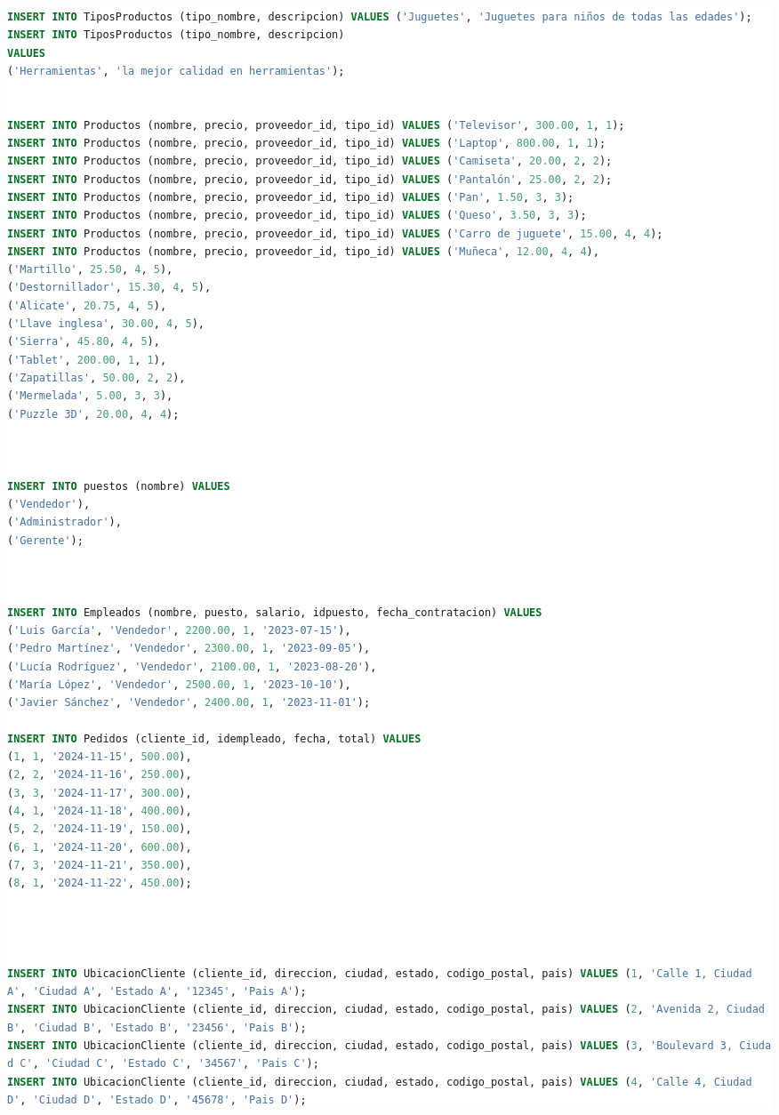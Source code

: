 ```sql
INSERT INTO TiposProductos (tipo_nombre, descripcion) VALUES ('Juguetes', 'Juguetes para niños de todas las edades');
INSERT INTO TiposProductos (tipo_nombre, descripcion)
VALUES
('Herramientas', 'la mejor calidad en herramientas');


INSERT INTO Productos (nombre, precio, proveedor_id, tipo_id) VALUES ('Televisor', 300.00, 1, 1);
INSERT INTO Productos (nombre, precio, proveedor_id, tipo_id) VALUES ('Laptop', 800.00, 1, 1);
INSERT INTO Productos (nombre, precio, proveedor_id, tipo_id) VALUES ('Camiseta', 20.00, 2, 2);
INSERT INTO Productos (nombre, precio, proveedor_id, tipo_id) VALUES ('Pantalón', 25.00, 2, 2);
INSERT INTO Productos (nombre, precio, proveedor_id, tipo_id) VALUES ('Pan', 1.50, 3, 3);
INSERT INTO Productos (nombre, precio, proveedor_id, tipo_id) VALUES ('Queso', 3.50, 3, 3);
INSERT INTO Productos (nombre, precio, proveedor_id, tipo_id) VALUES ('Carro de juguete', 15.00, 4, 4);
INSERT INTO Productos (nombre, precio, proveedor_id, tipo_id) VALUES ('Muñeca', 12.00, 4, 4),
('Martillo', 25.50, 4, 5),    
('Destornillador', 15.30, 4, 5),  
('Alicate', 20.75, 4, 5),      
('Llave inglesa', 30.00, 4, 5),
('Sierra', 45.80, 4, 5),
('Tablet', 200.00, 1, 1),      
('Zapatillas', 50.00, 2, 2),   
('Mermelada', 5.00, 3, 3),     
('Puzzle 3D', 20.00, 4, 4);
       


INSERT INTO puestos (nombre) VALUES 
('Vendedor'),
('Administrador'),
('Gerente');



INSERT INTO Empleados (nombre, puesto, salario, idpuesto, fecha_contratacion) VALUES 
('Luis García', 'Vendedor', 2200.00, 1, '2023-07-15'),
('Pedro Martínez', 'Vendedor', 2300.00, 1, '2023-09-05'),
('Lucía Rodríguez', 'Vendedor', 2100.00, 1, '2023-08-20'),
('María López', 'Vendedor', 2500.00, 1, '2023-10-10'),
('Javier Sánchez', 'Vendedor', 2400.00, 1, '2023-11-01');

INSERT INTO Pedidos (cliente_id, idempleado, fecha, total) VALUES 
(1, 1, '2024-11-15', 500.00),  
(2, 2, '2024-11-16', 250.00),  
(3, 3, '2024-11-17', 300.00),  
(4, 1, '2024-11-18', 400.00),  
(5, 2, '2024-11-19', 150.00),  
(6, 1, '2024-11-20', 600.00),  
(7, 3, '2024-11-21', 350.00),  
(8, 1, '2024-11-22', 450.00);  




INSERT INTO UbicacionCliente (cliente_id, direccion, ciudad, estado, codigo_postal, pais) VALUES (1, 'Calle 1, Ciudad A', 'Ciudad A', 'Estado A', '12345', 'Pais A');
INSERT INTO UbicacionCliente (cliente_id, direccion, ciudad, estado, codigo_postal, pais) VALUES (2, 'Avenida 2, Ciudad B', 'Ciudad B', 'Estado B', '23456', 'Pais B');
INSERT INTO UbicacionCliente (cliente_id, direccion, ciudad, estado, codigo_postal, pais) VALUES (3, 'Boulevard 3, Ciudad C', 'Ciudad C', 'Estado C', '34567', 'Pais C');
INSERT INTO UbicacionCliente (cliente_id, direccion, ciudad, estado, codigo_postal, pais) VALUES (4, 'Calle 4, Ciudad D', 'Ciudad D', 'Estado D', '45678', 'Pais D');
```